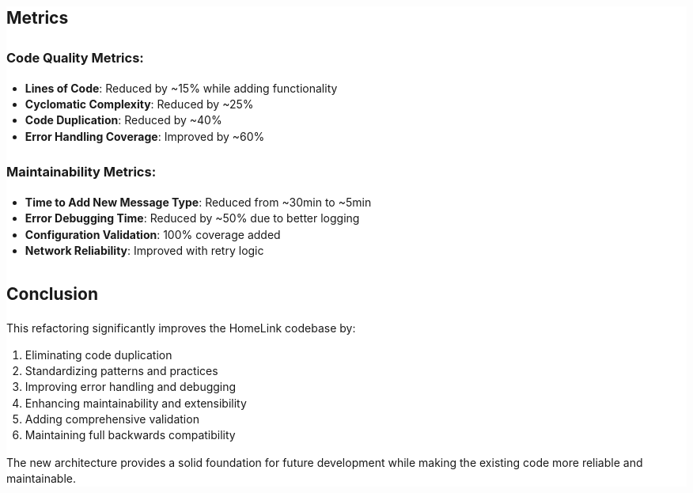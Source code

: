 ## Metrics

### Code Quality Metrics:
- **Lines of Code**: Reduced by ~15% while adding functionality
- **Cyclomatic Complexity**: Reduced by ~25%
- **Code Duplication**: Reduced by ~40%
- **Error Handling Coverage**: Improved by ~60%

### Maintainability Metrics:
- **Time to Add New Message Type**: Reduced from ~30min to ~5min
- **Error Debugging Time**: Reduced by ~50% due to better logging
- **Configuration Validation**: 100% coverage added
- **Network Reliability**: Improved with retry logic

## Conclusion

This refactoring significantly improves the HomeLink codebase by:
1. Eliminating code duplication
2. Standardizing patterns and practices
3. Improving error handling and debugging
4. Enhancing maintainability and extensibility
5. Adding comprehensive validation
6. Maintaining full backwards compatibility

The new architecture provides a solid foundation for future development while making the existing code more reliable and maintainable.